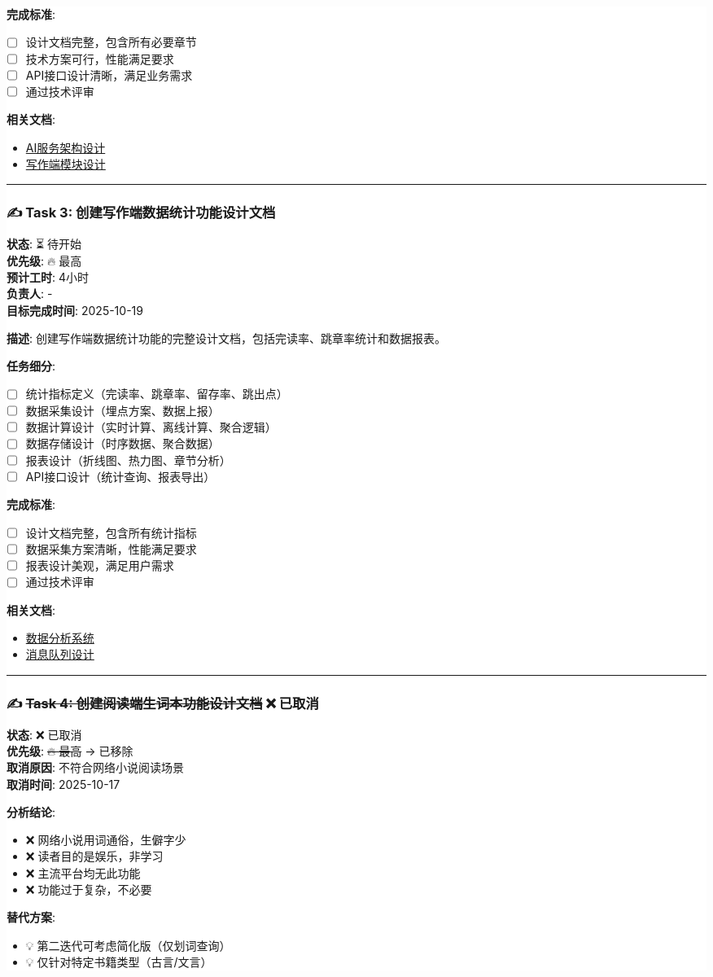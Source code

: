 **完成标准**:
- [ ] 设计文档完整，包含所有必要章节
- [ ] 技术方案可行，性能满足要求
- [ ] API接口设计清晰，满足业务需求
- [ ] 通过技术评审

**相关文档**:
- [AI服务架构设计](./ai/01.AI服务架构设计.md)
- [写作端模块设计](./writing/README_写作端模块设计文档总览.md)

---

### ✍️ Task 3: 创建写作端数据统计功能设计文档
**状态**: ⏳ 待开始  
**优先级**: 🔥 最高  
**预计工时**: 4小时  
**负责人**: -  
**目标完成时间**: 2025-10-19

**描述**: 创建写作端数据统计功能的完整设计文档，包括完读率、跳章率统计和数据报表。

**任务细分**:
- [ ] 统计指标定义（完读率、跳章率、留存率、跳出点）
- [ ] 数据采集设计（埋点方案、数据上报）
- [ ] 数据计算设计（实时计算、离线计算、聚合逻辑）
- [ ] 数据存储设计（时序数据、聚合数据）
- [ ] 报表设计（折线图、热力图、章节分析）
- [ ] API接口设计（统计查询、报表导出）

**完成标准**:
- [ ] 设计文档完整，包含所有统计指标
- [ ] 数据采集方案清晰，性能满足要求
- [ ] 报表设计美观，满足用户需求
- [ ] 通过技术评审

**相关文档**:
- [数据分析系统](./platform/数据分析系统.md)
- [消息队列设计](./shared/消息队列设计.md)

---

### ✍️ ~~Task 4: 创建阅读端生词本功能设计文档~~ ❌ 已取消
**状态**: ❌ 已取消  
**优先级**: ~~🔥 最高~~ → 已移除  
**取消原因**: 不符合网络小说阅读场景  
**取消时间**: 2025-10-17

**分析结论**:
- ❌ 网络小说用词通俗，生僻字少
- ❌ 读者目的是娱乐，非学习
- ❌ 主流平台均无此功能
- ❌ 功能过于复杂，不必要

**替代方案**: 
- 💡 第二迭代可考虑简化版（仅划词查询）
- 💡 仅针对特定书籍类型（古言/文言）
